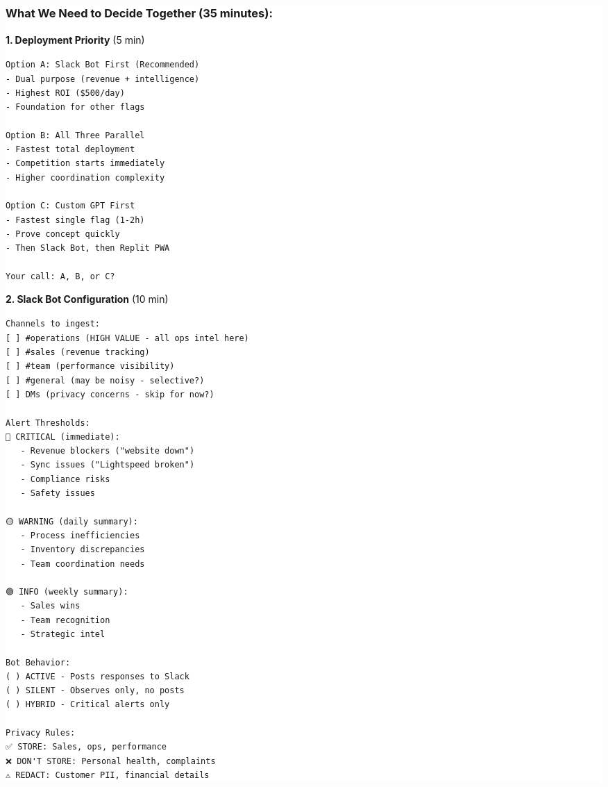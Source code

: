 ### What We Need to Decide Together (35 minutes):

**1. Deployment Priority** (5 min)
```
Option A: Slack Bot First (Recommended)
- Dual purpose (revenue + intelligence)
- Highest ROI ($500/day)
- Foundation for other flags

Option B: All Three Parallel
- Fastest total deployment
- Competition starts immediately
- Higher coordination complexity

Option C: Custom GPT First
- Fastest single flag (1-2h)
- Prove concept quickly
- Then Slack Bot, then Replit PWA

Your call: A, B, or C?
```

**2. Slack Bot Configuration** (10 min)
```
Channels to ingest:
[ ] #operations (HIGH VALUE - all ops intel here)
[ ] #sales (revenue tracking)
[ ] #team (performance visibility)
[ ] #general (may be noisy - selective?)
[ ] DMs (privacy concerns - skip for now?)

Alert Thresholds:
🔴 CRITICAL (immediate):
   - Revenue blockers ("website down")
   - Sync issues ("Lightspeed broken")
   - Compliance risks
   - Safety issues

🟡 WARNING (daily summary):
   - Process inefficiencies
   - Inventory discrepancies
   - Team coordination needs

🟢 INFO (weekly summary):
   - Sales wins
   - Team recognition
   - Strategic intel

Bot Behavior:
( ) ACTIVE - Posts responses to Slack
( ) SILENT - Observes only, no posts
( ) HYBRID - Critical alerts only

Privacy Rules:
✅ STORE: Sales, ops, performance
❌ DON'T STORE: Personal health, complaints
⚠️ REDACT: Customer PII, financial details
```
